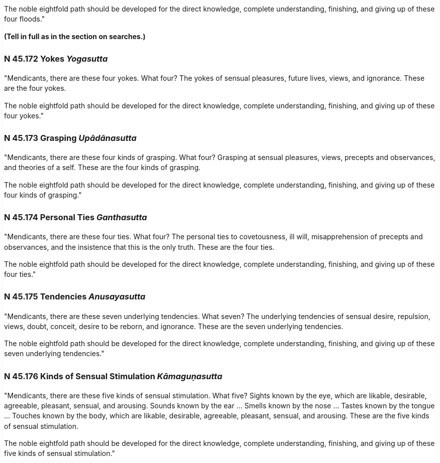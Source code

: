 The noble eightfold path should be developed for the direct knowledge,
complete understanding, finishing, and giving up of these four floods."

**(Tell in full as in the section on searches.)**

### N 45.172 Yokes *Yogasutta*

"Mendicants, there are these four yokes. What four? The yokes of sensual
pleasures, future lives, views, and ignorance. These are the four yokes.

The noble eightfold path should be developed for the direct knowledge,
complete understanding, finishing, and giving up of these four yokes."

### N 45.173 Grasping *Upādānasutta*

"Mendicants, there are these four kinds of grasping. What four? Grasping
at sensual pleasures, views, precepts and observances, and theories of a
self. These are the four kinds of grasping.

The noble eightfold path should be developed for the direct knowledge,
complete understanding, finishing, and giving up of these four kinds of
grasping."

### N 45.174 Personal Ties *Ganthasutta*

"Mendicants, there are these four ties. What four? The personal ties to
covetousness, ill will, misapprehension of precepts and observances, and
the insistence that this is the only truth. These are the four ties.

The noble eightfold path should be developed for the direct knowledge,
complete understanding, finishing, and giving up of these four ties."

### N 45.175 Tendencies *Anusayasutta*

"Mendicants, there are these seven underlying tendencies. What seven?
The underlying tendencies of sensual desire, repulsion, views, doubt,
conceit, desire to be reborn, and ignorance. These are the seven
underlying tendencies.

The noble eightfold path should be developed for the direct knowledge,
complete understanding, finishing, and giving up of these seven
underlying tendencies."

### N 45.176 Kinds of Sensual Stimulation *Kāmaguṇasutta*

"Mendicants, there are these five kinds of sensual stimulation. What
five? Sights known by the eye, which are likable, desirable, agreeable,
pleasant, sensual, and arousing. Sounds known by the ear ... Smells
known by the nose ... Tastes known by the tongue ... Touches known by
the body, which are likable, desirable, agreeable, pleasant, sensual,
and arousing. These are the five kinds of sensual stimulation.

The noble eightfold path should be developed for the direct knowledge,
complete understanding, finishing, and giving up of these five kinds of
sensual stimulation."
